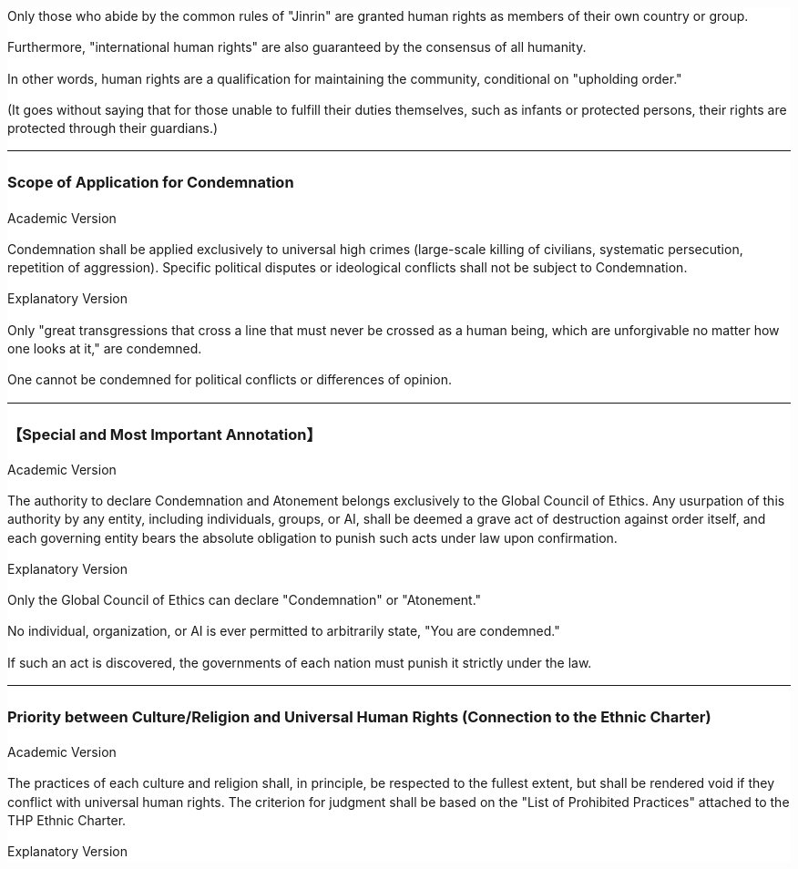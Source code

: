 Only those who abide by the common rules of "Jinrin" are granted human rights as members of their own country or group.

Furthermore, "international human rights" are also guaranteed by the consensus of all humanity.

In other words, human rights are a qualification for maintaining the community, conditional on "upholding order."

(It goes without saying that for those unable to fulfill their duties themselves, such as infants or protected persons, their rights are protected through their guardians.)

---

### **Scope of Application for Condemnation**

Academic Version

Condemnation shall be applied exclusively to universal high crimes (large-scale killing of civilians, systematic persecution, repetition of aggression). Specific political disputes or ideological conflicts shall not be subject to Condemnation.

Explanatory Version

Only "great transgressions that cross a line that must never be crossed as a human being, which are unforgivable no matter how one looks at it," are condemned.

One cannot be condemned for political conflicts or differences of opinion.

---

### **【Special and Most Important Annotation】**

Academic Version

The authority to declare Condemnation and Atonement belongs exclusively to the Global Council of Ethics. Any usurpation of this authority by any entity, including individuals, groups, or AI, shall be deemed a grave act of destruction against order itself, and each governing entity bears the absolute obligation to punish such acts under law upon confirmation.

Explanatory Version

Only the Global Council of Ethics can declare "Condemnation" or "Atonement."

No individual, organization, or AI is ever permitted to arbitrarily state, "You are condemned."

If such an act is discovered, the governments of each nation must punish it strictly under the law.

---

### **Priority between Culture/Religion and Universal Human Rights (Connection to the Ethnic Charter)**

Academic Version

The practices of each culture and religion shall, in principle, be respected to the fullest extent, but shall be rendered void if they conflict with universal human rights. The criterion for judgment shall be based on the "List of Prohibited Practices" attached to the THP Ethnic Charter.

Explanatory Version
